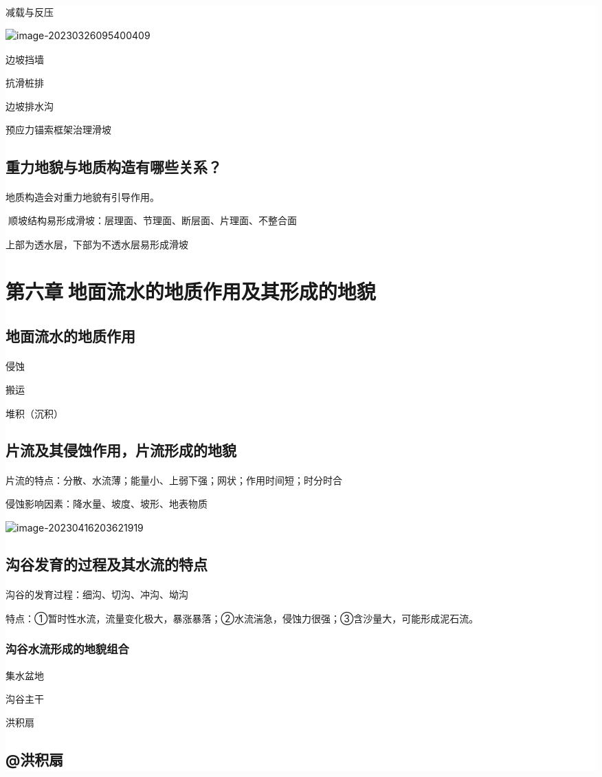 减载与反压

![image-20230326095400409](https://article.biliimg.com/bfs/article/269de90b718f2000c484f5e13173e27a1f2b8cc7.png)

边坡挡墙

抗滑桩排

边坡排水沟

预应力锚索框架治理滑坡

## 重力地貌与地质构造有哪些关系？

地质构造会对重力地貌有引导作用。

​	顺坡结构易形成滑坡：层理面、节理面、断层面、片理面、不整合面

上部为透水层，下部为不透水层易形成滑坡

# 第六章 地面流水的地质作用及其形成的地貌

## 地面流水的地质作用

侵蚀

搬运

堆积（沉积）

## 片流及其侵蚀作用，片流形成的地貌

片流的特点：分散、水流薄；能量小、上弱下强；网状；作用时间短；时分时合

侵蚀影响因素：降水量、坡度、坡形、地表物质

![image-20230416203621919](https://article.biliimg.com/bfs/article/0466439537e7e06fb4d024aaeef14751445b1352.png)

## 沟谷发育的过程及其水流的特点

沟谷的发育过程：细沟、切沟、冲沟、坳沟

特点：①暂时性水流，流量变化极大，暴涨暴落；②水流湍急，侵蚀力很强；③含沙量大，可能形成泥石流。

### 沟谷水流形成的地貌组合

集水盆地

沟谷主干

洪积扇

## @洪积扇
